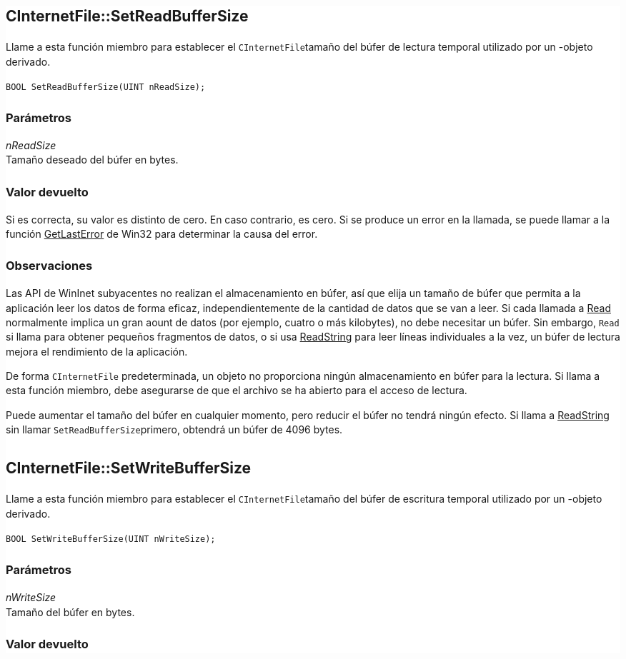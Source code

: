 ## <a name="cinternetfilesetreadbuffersize"></a><a name="setreadbuffersize"></a>CInternetFile::SetReadBufferSize

Llame a esta función miembro para establecer el `CInternetFile`tamaño del búfer de lectura temporal utilizado por un -objeto derivado.

```
BOOL SetReadBufferSize(UINT nReadSize);
```

### <a name="parameters"></a>Parámetros

*nReadSize*<br/>
Tamaño deseado del búfer en bytes.

### <a name="return-value"></a>Valor devuelto

Si es correcta, su valor es distinto de cero. En caso contrario, es cero. Si se produce un error en la llamada, se puede llamar a la función [GetLastError](/windows/win32/api/errhandlingapi/nf-errhandlingapi-getlasterror) de Win32 para determinar la causa del error.

### <a name="remarks"></a>Observaciones

Las API de WinInet subyacentes no realizan el almacenamiento en búfer, así que elija un tamaño de búfer que permita a la aplicación leer los datos de forma eficaz, independientemente de la cantidad de datos que se van a leer. Si cada llamada a [Read](#read) normalmente implica un gran aount de datos (por ejemplo, cuatro o más kilobytes), no debe necesitar un búfer. Sin embargo, `Read` si llama para obtener pequeños fragmentos de datos, o si usa [ReadString](#readstring) para leer líneas individuales a la vez, un búfer de lectura mejora el rendimiento de la aplicación.

De forma `CInternetFile` predeterminada, un objeto no proporciona ningún almacenamiento en búfer para la lectura. Si llama a esta función miembro, debe asegurarse de que el archivo se ha abierto para el acceso de lectura.

Puede aumentar el tamaño del búfer en cualquier momento, pero reducir el búfer no tendrá ningún efecto. Si llama a [ReadString](#readstring) sin llamar `SetReadBufferSize`primero, obtendrá un búfer de 4096 bytes.

## <a name="cinternetfilesetwritebuffersize"></a><a name="setwritebuffersize"></a>CInternetFile::SetWriteBufferSize

Llame a esta función miembro para establecer el `CInternetFile`tamaño del búfer de escritura temporal utilizado por un -objeto derivado.

```
BOOL SetWriteBufferSize(UINT nWriteSize);
```

### <a name="parameters"></a>Parámetros

*nWriteSize*<br/>
Tamaño del búfer en bytes.

### <a name="return-value"></a>Valor devuelto
